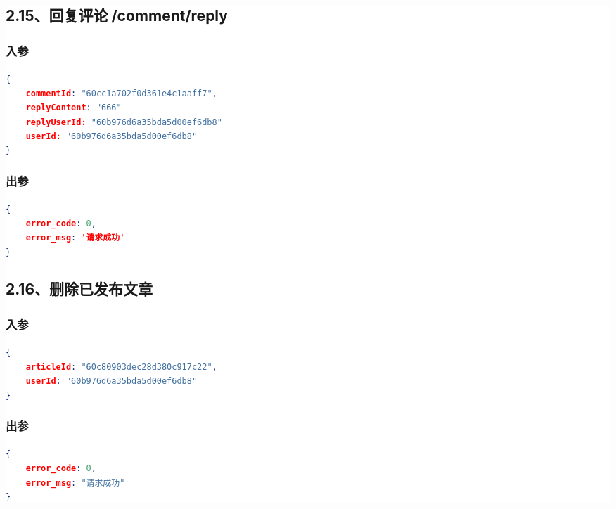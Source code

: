 

## 2.15、回复评论 /comment/reply

### 入参

```json
{
    commentId: "60cc1a702f0d361e4c1aaff7",
	replyContent: "666"
	replyUserId: "60b976d6a35bda5d00ef6db8"
	userId: "60b976d6a35bda5d00ef6db8"
}
```

### 出参

```json
{
    error_code: 0,
    error_msg: '请求成功'
}
```



## 2.16、删除已发布文章

### 入参

```json
{
    articleId: "60c80903dec28d380c917c22",
	userId: "60b976d6a35bda5d00ef6db8"
}
```



### 出参

```json
{
    error_code: 0,
	error_msg: "请求成功"
}
```

